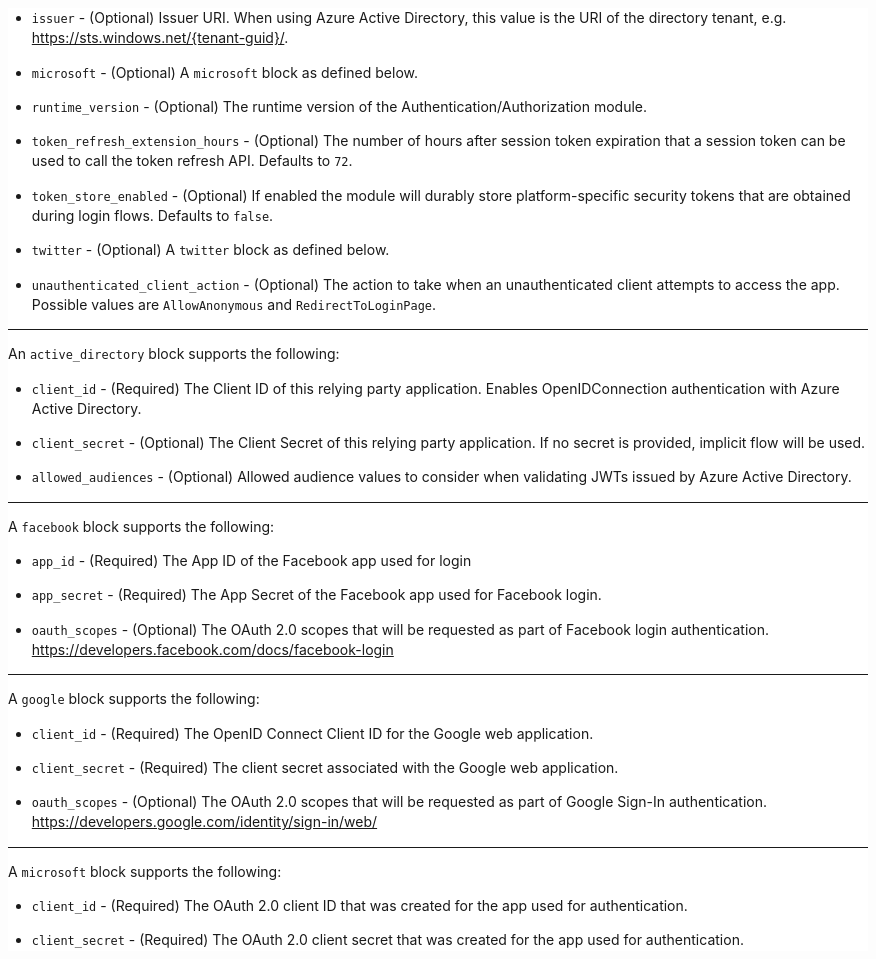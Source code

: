 * `issuer` - (Optional) Issuer URI. When using Azure Active Directory, this value is the URI of the directory tenant, e.g. <https://sts.windows.net/{tenant-guid}/>.

* `microsoft` - (Optional) A `microsoft` block as defined below.

* `runtime_version` - (Optional) The runtime version of the Authentication/Authorization module.

* `token_refresh_extension_hours` - (Optional) The number of hours after session token expiration that a session token can be used to call the token refresh API. Defaults to `72`.

* `token_store_enabled` - (Optional) If enabled the module will durably store platform-specific security tokens that are obtained during login flows. Defaults to `false`.

* `twitter` - (Optional) A `twitter` block as defined below.

* `unauthenticated_client_action` - (Optional) The action to take when an unauthenticated client attempts to access the app. Possible values are `AllowAnonymous` and `RedirectToLoginPage`.

---

An `active_directory` block supports the following:

* `client_id` - (Required) The Client ID of this relying party application. Enables OpenIDConnection authentication with Azure Active Directory.

* `client_secret` - (Optional) The Client Secret of this relying party application. If no secret is provided, implicit flow will be used.

* `allowed_audiences` - (Optional) Allowed audience values to consider when validating JWTs issued by Azure Active Directory.

---

A `facebook` block supports the following:

* `app_id` - (Required) The App ID of the Facebook app used for login

* `app_secret` - (Required) The App Secret of the Facebook app used for Facebook login.

* `oauth_scopes` - (Optional) The OAuth 2.0 scopes that will be requested as part of Facebook login authentication. <https://developers.facebook.com/docs/facebook-login>

---

A `google` block supports the following:

* `client_id` - (Required) The OpenID Connect Client ID for the Google web application.

* `client_secret` - (Required) The client secret associated with the Google web application.

* `oauth_scopes` - (Optional) The OAuth 2.0 scopes that will be requested as part of Google Sign-In authentication. <https://developers.google.com/identity/sign-in/web/>

---

A `microsoft` block supports the following:

* `client_id` - (Required) The OAuth 2.0 client ID that was created for the app used for authentication.

* `client_secret` - (Required) The OAuth 2.0 client secret that was created for the app used for authentication.
